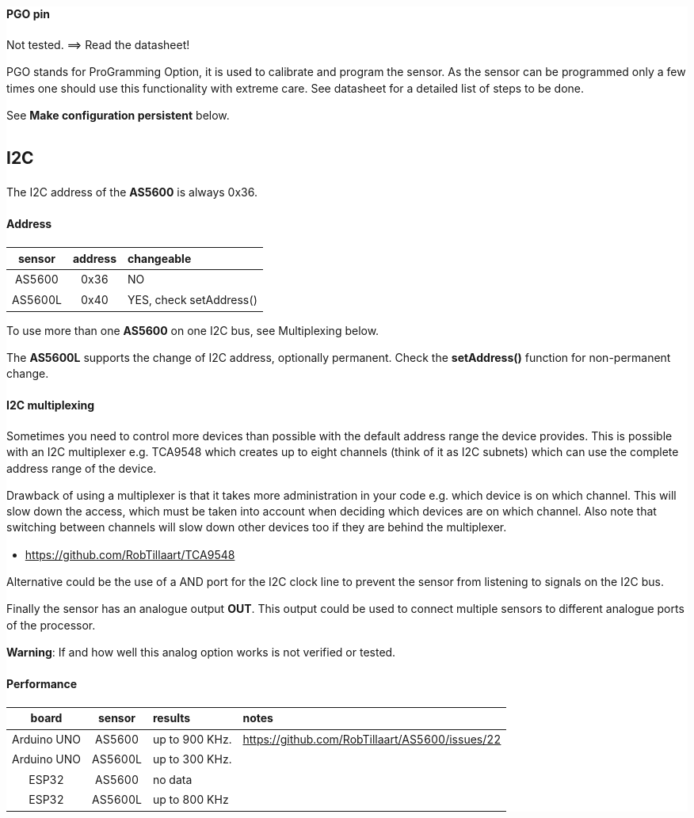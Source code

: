 #### PGO pin

Not tested. ==> Read the datasheet!

PGO stands for ProGramming Option, it is used to calibrate and program the sensor.
As the sensor can be programmed only a few times one should
use this functionality with extreme care.
See datasheet for a detailed list of steps to be done.

See **Make configuration persistent** below.

## I2C

The I2C address of the **AS5600** is always 0x36.

#### Address

| sensor  | address | changeable              |
|:-------:|:-------:|:----------------------- |
| AS5600  | 0x36    | NO                      |
| AS5600L | 0x40    | YES, check setAddress() |

To use more than one **AS5600** on one I2C bus, see Multiplexing below.

The **AS5600L** supports the change of I2C address, optionally permanent.
Check the **setAddress()** function for non-permanent change. 

#### I2C multiplexing

Sometimes you need to control more devices than possible with the default
address range the device provides.
This is possible with an I2C multiplexer e.g. TCA9548 which creates up 
to eight channels (think of it as I2C subnets) which can use the complete 
address range of the device. 

Drawback of using a multiplexer is that it takes more administration in 
your code e.g. which device is on which channel. 
This will slow down the access, which must be taken into account when
deciding which devices are on which channel.
Also note that switching between channels will slow down other devices 
too if they are behind the multiplexer.

- https://github.com/RobTillaart/TCA9548

Alternative could be the use of a AND port for the I2C clock line to prevent 
the sensor from listening to signals on the I2C bus. 

Finally the sensor has an analogue output **OUT**.
This output could be used to connect multiple sensors to different analogue ports of the processor.

**Warning**: If and how well this analog option works is not verified or tested.

#### Performance

| board       | sensor  | results        | notes                                           |
|:-----------:|:-------:|:-------------- |:----------------------------------------------- |
| Arduino UNO | AS5600  | up to 900 KHz. | https://github.com/RobTillaart/AS5600/issues/22 |
| Arduino UNO | AS5600L | up to 300 KHz. |                                                 |
| ESP32       | AS5600  | no data        |                                                 |
| ESP32       | AS5600L | up to 800 KHz  |                                                 |
